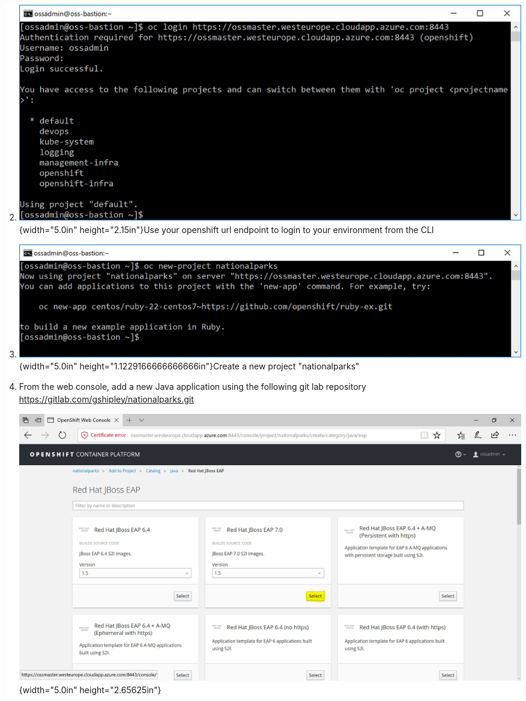 2.  ![](./MediaFolder/media/image44.JPG){width="5.0in"
    height="2.15in"}Use your openshift url endpoint to login to your
    environment from the CLI

3.  ![](./MediaFolder/media/image45.JPG){width="5.0in"
    height="1.1229166666666666in"}Create a new project "nationalparks"

4.  From the web console, add a new Java application using the following
    git lab repository <https://gitlab.com/gshipley/nationalparks.git>

    ![](./MediaFolder/media/image46.JPG){width="5.0in"
    height="2.65625in"}
